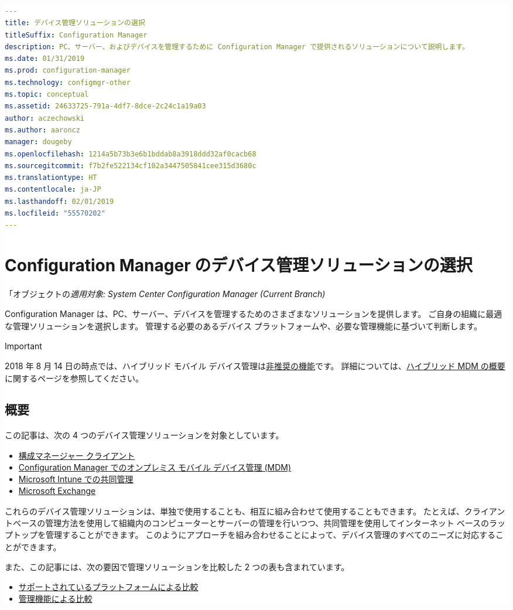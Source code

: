 ```yaml
---
title: デバイス管理ソリューションの選択
titleSuffix: Configuration Manager
description: PC、サーバー、およびデバイスを管理するために Configuration Manager で提供されるソリューションについて説明します。
ms.date: 01/31/2019
ms.prod: configuration-manager
ms.technology: configmgr-other
ms.topic: conceptual
ms.assetid: 24633725-791a-4df7-8dce-2c24c1a19a03
author: aczechowski
ms.author: aaroncz
manager: dougeby
ms.openlocfilehash: 1214a5b73b3e6b1bddab8a3918ddd32af0cacb68
ms.sourcegitcommit: f7b2fe522134cf102a3447505841cee315d3680c
ms.translationtype: HT
ms.contentlocale: ja-JP
ms.lasthandoff: 02/01/2019
ms.locfileid: "55570202"
---
```

# <a name="choose-a-device-management-solution-for-configuration-manager"></a>Configuration Manager のデバイス管理ソリューションの選択

「オブジェクトの*適用対象: System Center Configuration Manager (Current Branch)*

Configuration Manager は、PC、サーバー、デバイスを管理するためのさまざまなソリューションを提供します。 ご自身の組織に最適な管理ソリューションを選択します。 管理する必要のあるデバイス プラットフォームや、必要な管理機能に基づいて判断します。  


> [!Important]  
> 2018 年 8 月 14 日の時点では、ハイブリッド モバイル デバイス管理は[非推奨の機能](/sccm/core/plan-design/changes/deprecated/removed-and-deprecated-cmfeatures)です。 詳細については、[ハイブリッド MDM の概要](/sccm/mdm/understand/hybrid-mobile-device-management)に関するページを参照してください。  




## <a name="overview"></a>概要

この記事は、次の 4 つのデバイス管理ソリューションを対象としています。 
- [構成マネージャー クライアント](#bkmk_sccm)
- [Configuration Manager でのオンプレミス モバイル デバイス管理 (MDM)](#bkmk_opmdm)
- [Microsoft Intune での共同管理](#bkmk_intune)
- [Microsoft Exchange](#bkmk_opmdm)

これらのデバイス管理ソリューションは、単独で使用することも、相互に組み合わせて使用することもできます。 たとえば、クライアントベースの管理方法を使用して組織内のコンピューターとサーバーの管理を行いつつ、共同管理を使用してインターネット ベースのラップトップを管理することができます。 このようにアプローチを組み合わせることによって、デバイス管理のすべてのニーズに対応することができます。  

また、この記事には、次の要因で管理ソリューションを比較した 2 つの表も含まれています。 
- [サポートされているプラットフォームによる比較](#bkmk_comp1)
- [管理機能による比較](#bkmk_comp2)

